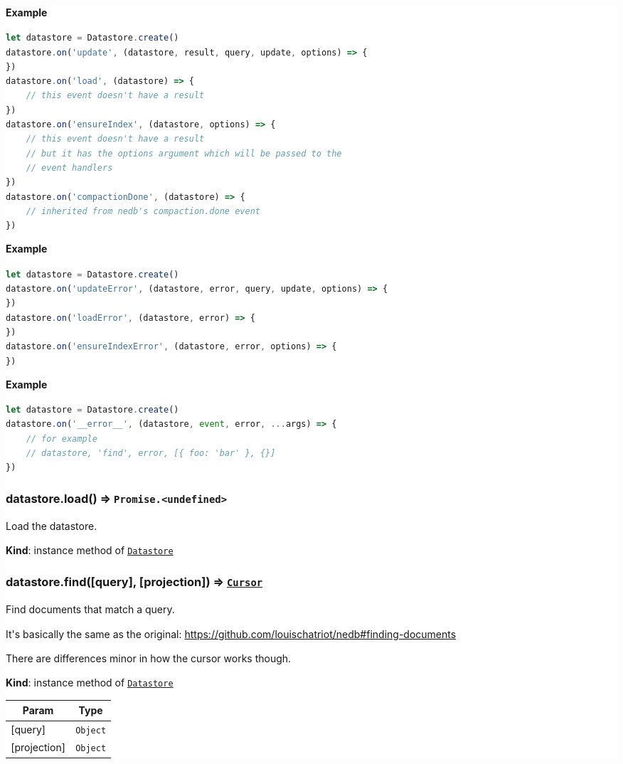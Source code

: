 **Example**  
```js
let datastore = Datastore.create()
datastore.on('update', (datastore, result, query, update, options) => {
})
datastore.on('load', (datastore) => {
    // this event doesn't have a result
})
datastore.on('ensureIndex', (datastore, options) => {
    // this event doesn't have a result
    // but it has the options argument which will be passed to the
    // event handlers
})
datastore.on('compactionDone', (datastore) => {
    // inherited from nedb's compaction.done event
})
```
**Example**  
```js
let datastore = Datastore.create()
datastore.on('updateError', (datastore, error, query, update, options) => {
})
datastore.on('loadError', (datastore, error) => {
})
datastore.on('ensureIndexError', (datastore, error, options) => {
})
```
**Example**  
```js
let datastore = Datastore.create()
datastore.on('__error__', (datastore, event, error, ...args) => {
    // for example
    // datastore, 'find', error, [{ foo: 'bar' }, {}]
})
```
<a name="Datastore+load"></a>

### datastore.load() ⇒ <code>Promise.&lt;undefined&gt;</code>
Load the datastore.

**Kind**: instance method of [<code>Datastore</code>](#Datastore)  
<a name="Datastore+find"></a>

### datastore.find([query], [projection]) ⇒ [<code>Cursor</code>](#Cursor)
Find documents that match a query.

It's basically the same as the original:
https://github.com/louischatriot/nedb#finding-documents

There are differences minor in how the cursor works though.

**Kind**: instance method of [<code>Datastore</code>](#Datastore)  
<table>
  <thead>
    <tr>
      <th>Param</th><th>Type</th>
    </tr>
  </thead>
  <tbody>
<tr>
    <td>[query]</td><td><code>Object</code></td>
    </tr><tr>
    <td>[projection]</td><td><code>Object</code></td>
    </tr>  </tbody>